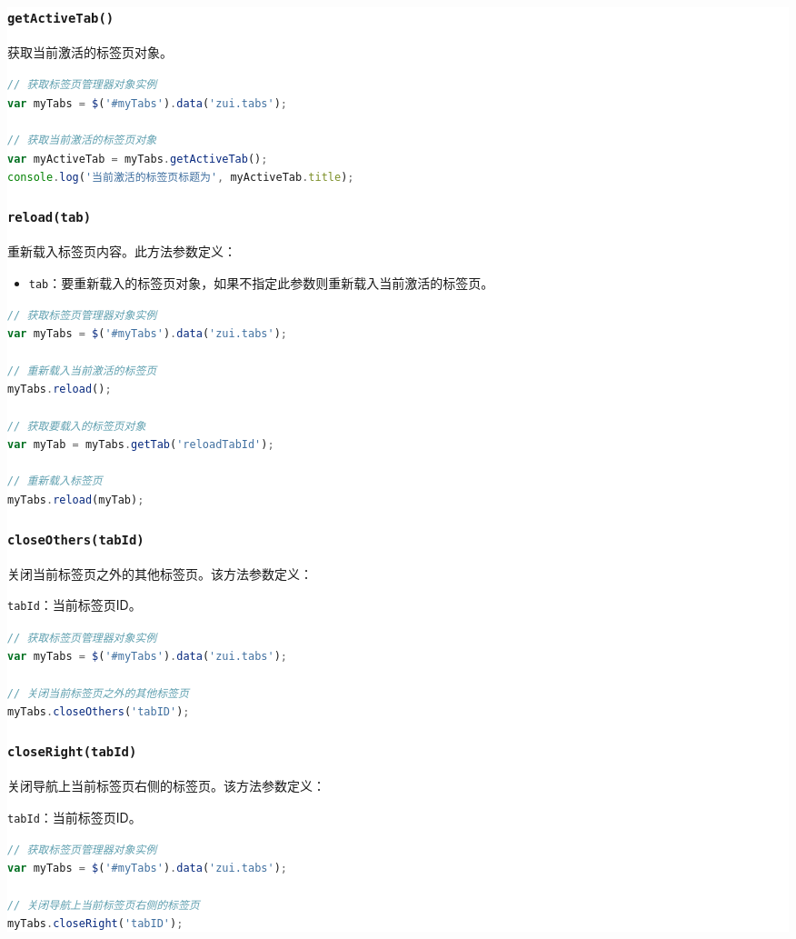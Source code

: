### `getActiveTab()`

获取当前激活的标签页对象。

```js
// 获取标签页管理器对象实例
var myTabs = $('#myTabs').data('zui.tabs');

// 获取当前激活的标签页对象
var myActiveTab = myTabs.getActiveTab();
console.log('当前激活的标签页标题为', myActiveTab.title);
```

### `reload(tab)`

重新载入标签页内容。此方法参数定义：

* `tab`：要重新载入的标签页对象，如果不指定此参数则重新载入当前激活的标签页。

```js
// 获取标签页管理器对象实例
var myTabs = $('#myTabs').data('zui.tabs');

// 重新载入当前激活的标签页
myTabs.reload();

// 获取要载入的标签页对象
var myTab = myTabs.getTab('reloadTabId');

// 重新载入标签页
myTabs.reload(myTab);
```

### `closeOthers(tabId)`

关闭当前标签页之外的其他标签页。该方法参数定义：

`tabId`：当前标签页ID。

```js
// 获取标签页管理器对象实例
var myTabs = $('#myTabs').data('zui.tabs');

// 关闭当前标签页之外的其他标签页
myTabs.closeOthers('tabID');
```

### `closeRight(tabId)`

关闭导航上当前标签页右侧的标签页。该方法参数定义：

`tabId`：当前标签页ID。

```js
// 获取标签页管理器对象实例
var myTabs = $('#myTabs').data('zui.tabs');

// 关闭导航上当前标签页右侧的标签页
myTabs.closeRight('tabID');
```
